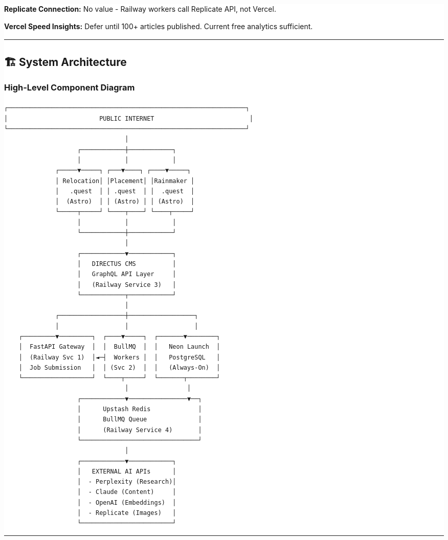 **Replicate Connection:** No value - Railway workers call Replicate API, not Vercel.

**Vercel Speed Insights:** Defer until 100+ articles published. Current free analytics sufficient.

---

## 🏗️ System Architecture

### High-Level Component Diagram

```
┌─────────────────────────────────────────────────────────────────┐
│                         PUBLIC INTERNET                          │
└─────────────────────────────────────────────────────────────────┘
                                 │
                    ┌────────────┼────────────┐
                    │            │            │
              ┌─────▼─────┐ ┌───▼────┐ ┌────▼─────┐
              │ Relocation│ │Placement│ │Rainmaker │
              │   .quest  │ │ .quest  │ │  .quest  │
              │  (Astro)  │ │ (Astro) │ │ (Astro)  │
              └─────┬─────┘ └────┬────┘ └────┬─────┘
                    │            │            │
                    └────────────┼────────────┘
                                 │
                    ┌────────────▼────────────┐
                    │   DIRECTUS CMS          │
                    │   GraphQL API Layer     │
                    │   (Railway Service 3)   │
                    └────────────┬────────────┘
                                 │
              ┌──────────────────┼──────────────────┐
              │                  │                  │
    ┌─────────▼─────────┐  ┌────▼─────┐  ┌───────▼────────┐
    │  FastAPI Gateway  │  │  BullMQ  │  │   Neon Launch  │
    │  (Railway Svc 1)  │◄─┤  Workers │  │   PostgreSQL   │
    │  Job Submission   │  │ (Svc 2)  │  │   (Always-On)  │
    └───────────────────┘  └────┬─────┘  └───────┬────────┘
                                 │                │
                    ┌────────────▼────────────────▼──┐
                    │      Upstash Redis             │
                    │      BullMQ Queue              │
                    │      (Railway Service 4)       │
                    └────────────────────────────────┘
                                 │
                    ┌────────────▼────────────┐
                    │   EXTERNAL AI APIs      │
                    │  - Perplexity (Research)│
                    │  - Claude (Content)     │
                    │  - OpenAI (Embeddings)  │
                    │  - Replicate (Images)   │
                    └─────────────────────────┘
```

---